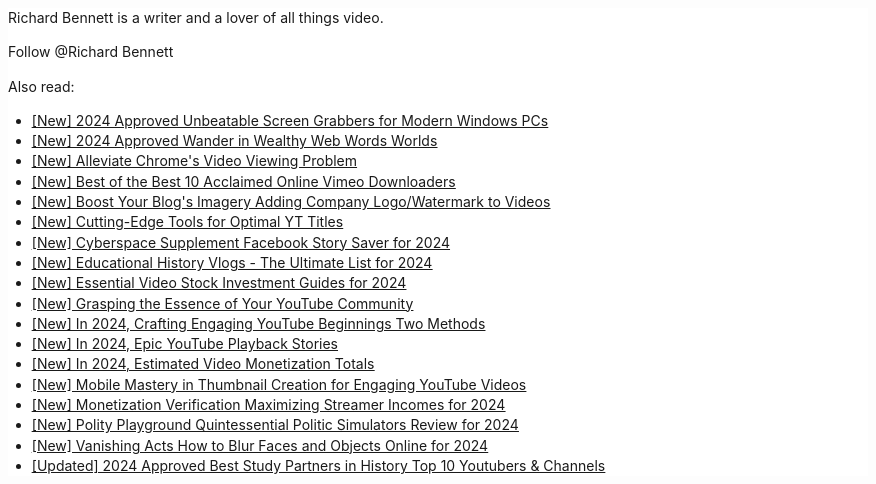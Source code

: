 Richard Bennett is a writer and a lover of all things video.

Follow @Richard Bennett


<ins class="adsbygoogle"
     style="display:block"
     data-ad-format="autorelaxed"
     data-ad-client="ca-pub-7571918770474297"
     data-ad-slot="1223367746"></ins>



<ins class="adsbygoogle"
     style="display:block"
     data-ad-client="ca-pub-7571918770474297"
     data-ad-slot="8358498916"
     data-ad-format="auto"
     data-full-width-responsive="true"></ins>





<span class="atpl-alsoreadstyle">Also read:</span>
<div><ul>
<li><a href="https://video-screen-grab.techidaily.com/new-2024-approved-unbeatable-screen-grabbers-for-modern-windows-pcs/"><u>[New] 2024 Approved Unbeatable Screen Grabbers for Modern Windows PCs</u></a></li>
<li><a href="https://youtube-sure.techidaily.com/024-approved-wander-in-wealthy-web-words-worlds/"><u>[New] 2024 Approved Wander in Wealthy Web Words Worlds</u></a></li>
<li><a href="https://twitter-videos.techidaily.com/new-alleviate-chromes-video-viewing-problem/"><u>[New] Alleviate Chrome's Video Viewing Problem</u></a></li>
<li><a href="https://vimeo-videos.techidaily.com/new-best-of-the-best-10-acclaimed-online-vimeo-downloaders/"><u>[New] Best of the Best 10 Acclaimed Online Vimeo Downloaders</u></a></li>
<li><a href="https://youtube-sure.techidaily.com/oost-your-blogs-imagery-adding-company-logowatermark-to-videos/"><u>[New] Boost Your Blog's Imagery Adding Company Logo/Watermark to Videos</u></a></li>
<li><a href="https://vp-tips.techidaily.com/new-cutting-edge-tools-for-optimal-yt-titles/"><u>[New] Cutting-Edge Tools for Optimal YT Titles</u></a></li>
<li><a href="https://facebook-videos.techidaily.com/new-cyberspace-supplement-facebook-story-saver-for-2024/"><u>[New] Cyberspace Supplement Facebook Story Saver for 2024</u></a></li>
<li><a href="https://youtube-sure.techidaily.com/ducational-history-vlogs-the-ultimate-list-for-2024/"><u>[New] Educational History Vlogs - The Ultimate List for 2024</u></a></li>
<li><a href="https://youtube-sure.techidaily.com/ssential-video-stock-investment-guides-for-2024/"><u>[New] Essential Video Stock Investment Guides for 2024</u></a></li>
<li><a href="https://youtube-sure.techidaily.com/rasping-the-essence-of-your-youtube-community/"><u>[New] Grasping the Essence of Your YouTube Community</u></a></li>
<li><a href="https://youtube-sure.techidaily.com/n-2024-crafting-engaging-youtube-beginnings-two-methods/"><u>[New] In 2024, Crafting Engaging YouTube Beginnings Two Methods</u></a></li>
<li><a href="https://youtube-sure.techidaily.com/n-2024-epic-youtube-playback-stories/"><u>[New] In 2024, Epic YouTube Playback Stories</u></a></li>
<li><a href="https://facebook-record-videos.techidaily.com/new-in-2024-estimated-video-monetization-totals/"><u>[New] In 2024, Estimated Video Monetization Totals</u></a></li>
<li><a href="https://youtube-sure.techidaily.com/obile-mastery-in-thumbnail-creation-for-engaging-youtube-videos/"><u>[New] Mobile Mastery in Thumbnail Creation for Engaging YouTube Videos</u></a></li>
<li><a href="https://youtube-sure.techidaily.com/onetization-verification-maximizing-streamer-incomes-for-2024/"><u>[New] Monetization Verification Maximizing Streamer Incomes for 2024</u></a></li>
<li><a href="https://screen-recording.techidaily.com/new-polity-playground-quintessential-politic-simulators-review-for-2024/"><u>[New] Polity Playground Quintessential Politic Simulators Review for 2024</u></a></li>
<li><a href="https://youtube-sure.techidaily.com/anishing-acts-how-to-blur-faces-and-objects-online-for-2024/"><u>[New] Vanishing Acts How to Blur Faces and Objects Online for 2024</u></a></li>
<li><a href="https://youtube-sure.techidaily.com/ed-2024-approved-best-study-partners-in-history-top-10-youtubers-and-channels/"><u>[Updated] 2024 Approved Best Study Partners in History Top 10 Youtubers & Channels</u></a></li>